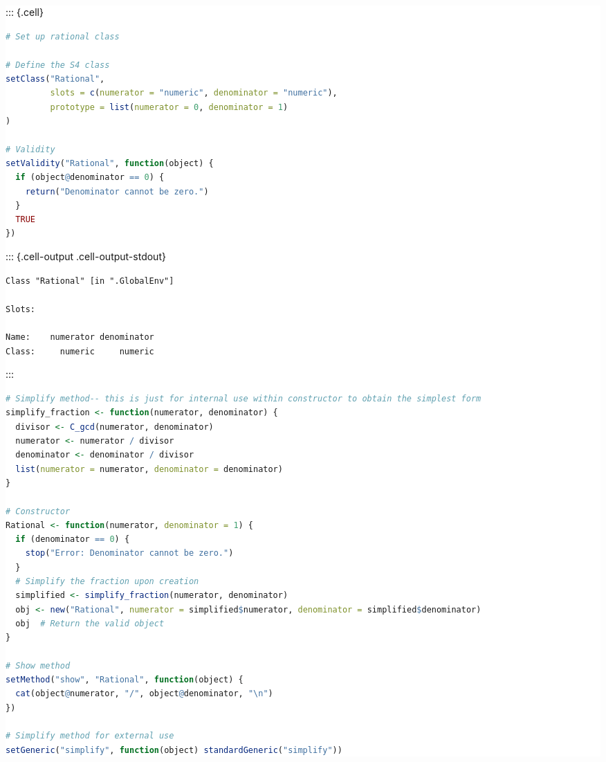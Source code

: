
::: {.cell}

```{.r .cell-code}
# Set up rational class

# Define the S4 class
setClass("Rational",
         slots = c(numerator = "numeric", denominator = "numeric"),
         prototype = list(numerator = 0, denominator = 1)
)

# Validity
setValidity("Rational", function(object) {
  if (object@denominator == 0) {
    return("Denominator cannot be zero.")
  }
  TRUE
})
```

::: {.cell-output .cell-output-stdout}

```
Class "Rational" [in ".GlobalEnv"]

Slots:
                              
Name:    numerator denominator
Class:     numeric     numeric
```


:::

```{.r .cell-code}
# Simplify method-- this is just for internal use within constructor to obtain the simplest form
simplify_fraction <- function(numerator, denominator) {
  divisor <- C_gcd(numerator, denominator)
  numerator <- numerator / divisor
  denominator <- denominator / divisor
  list(numerator = numerator, denominator = denominator)
}

# Constructor
Rational <- function(numerator, denominator = 1) {
  if (denominator == 0) {
    stop("Error: Denominator cannot be zero.")
  }
  # Simplify the fraction upon creation
  simplified <- simplify_fraction(numerator, denominator)
  obj <- new("Rational", numerator = simplified$numerator, denominator = simplified$denominator)
  obj  # Return the valid object
}

# Show method
setMethod("show", "Rational", function(object) {
  cat(object@numerator, "/", object@denominator, "\n")
})

# Simplify method for external use
setGeneric("simplify", function(object) standardGeneric("simplify"))
```
